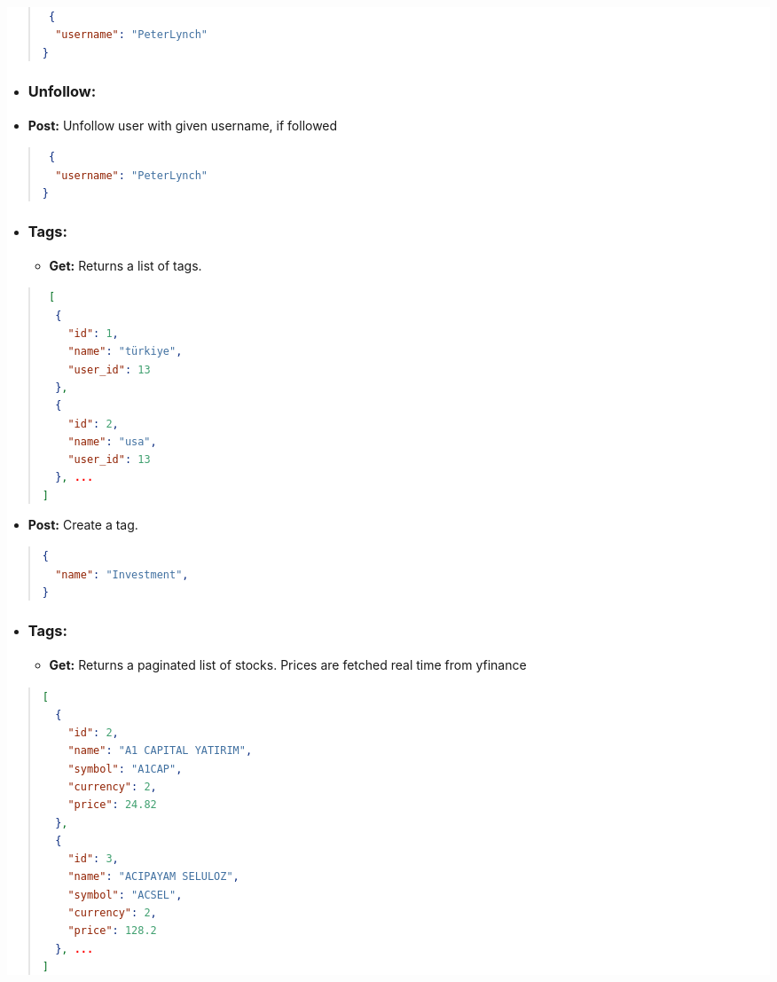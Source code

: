 > ```json
>  {
>   "username": "PeterLynch"
> }
> ```


- ### Unfollow:  
 - **Post:** Unfollow user with given username, if followed
> ```json
>  {
>   "username": "PeterLynch"
> }
> ```


- ### Tags:  
  - **Get:** Returns a list of tags.

> ```json
>  [
>   {
>     "id": 1,
>     "name": "türkiye",
>     "user_id": 13
>   },
>   {
>     "id": 2,
>     "name": "usa",
>     "user_id": 13
>   }, ...
> ]
> ```

  - **Post:** Create a tag.
> ```json
> {
>   "name": "Investment",
> }  
> ```

- ### Tags:  
  - **Get:** Returns a paginated list of stocks. Prices are fetched real time from yfinance

> ```json
> [
>   {
>     "id": 2,
>     "name": "A1 CAPITAL YATIRIM",
>     "symbol": "A1CAP",
>     "currency": 2,
>     "price": 24.82
>   },
>   {
>     "id": 3,
>     "name": "ACIPAYAM SELULOZ",
>     "symbol": "ACSEL",
>     "currency": 2,
>     "price": 128.2
>   }, ...
> ]
> ```
